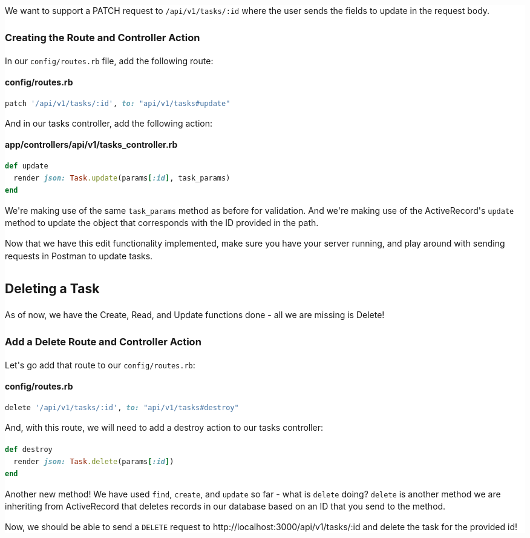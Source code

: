 We want to support a PATCH request to `/api/v1/tasks/:id` where the user sends the fields to update in the request body.

### Creating the Route and Controller Action 

In our `config/routes.rb` file, add the following route:

**config/routes.rb**

```ruby
patch '/api/v1/tasks/:id', to: "api/v1/tasks#update"
```

And in our tasks controller, add the following action:

**app/controllers/api/v1/tasks_controller.rb**

```ruby
def update
  render json: Task.update(params[:id], task_params)
end
```

We're making use of the same `task_params` method as before for validation. And we're making use of the ActiveRecord's `update` method to update the object that corresponds with the ID provided in the path.

Now that we have this edit functionality implemented, make sure you have your server running, and play around with sending requests in Postman to update tasks.

## Deleting a Task

As of now, we have the Create, Read, and Update functions done - all we are missing is Delete!

### Add a Delete Route and Controller Action

Let's go add that route to our `config/routes.rb`:

**config/routes.rb**

```ruby
delete '/api/v1/tasks/:id', to: "api/v1/tasks#destroy"
```

And, with this route, we will need to add a destroy action to our tasks controller:

```ruby
def destroy
  render json: Task.delete(params[:id])
end
```

Another new method! We have used `find`, `create`, and `update` so far - what is `delete` doing? `delete` is another method we are inheriting from ActiveRecord that deletes records in our database based on an ID that you send to the method.

Now, we should be able to send a `DELETE` request to http://localhost:3000/api/v1/tasks/:id and delete the task for the provided id!

